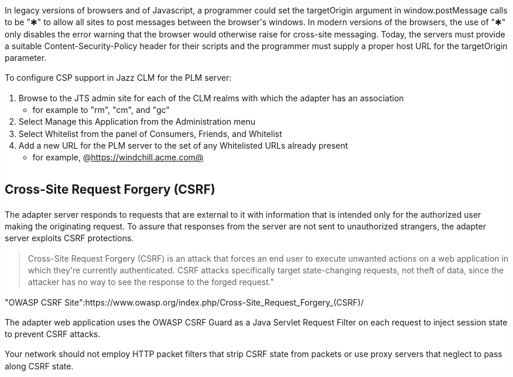 In legacy versions of browsers and of Javascript, a programmer could set the targetOrigin argument in window.postMessage calls to be "&#10033;" to allow all sites to post messages between the browser's windows. In modern versions of the browsers, the use of "&#10033;" only disables the error warning that the browser would otherwise raise for cross-site messaging. Today, the servers must provide a suitable Content-Security-Policy header for their scripts and the programmer must supply a proper host URL for the targetOrigin parameter.
 
To configure CSP support in Jazz CLM for the PLM server:
 
1. Browse to the JTS admin site for each of the CLM realms with which the adapter has an association
   * for example to "rm", "cm", and "gc"
2. Select Manage this Application from the Administration menu
3. Select Whitelist from the panel of Consumers, Friends, and Whitelist
4. Add a new URL for the PLM server to the set of any Whitelisted URLs already present
   * for example, @https://windchill.acme.com@
 
## Cross-Site Request Forgery (CSRF)
 
The adapter server responds to requests that are external to it with information that is intended only for the authorized user making the originating request. To assure that responses from the server are not sent to unauthorized strangers, the adapter server exploits CSRF protections.
 
>Cross-Site Request Forgery (CSRF) is an attack that forces an end user to execute unwanted actions on a web application in which they're currently authenticated. CSRF attacks specifically target state-changing requests, not theft of data, since the attacker has no way to see the response to the forged request."
<footer>"OWASP CSRF Site":https://www.owasp.org/index.php/Cross-Site_Request_Forgery_(CSRF)/ </footer>
 
The adapter web application uses the OWASP CSRF Guard as a Java Servlet Request Filter on each request to inject session state to prevent CSRF attacks.
 
Your network should not employ HTTP packet filters that strip CSRF state from packets or use proxy servers that neglect to pass along CSRF state.
 